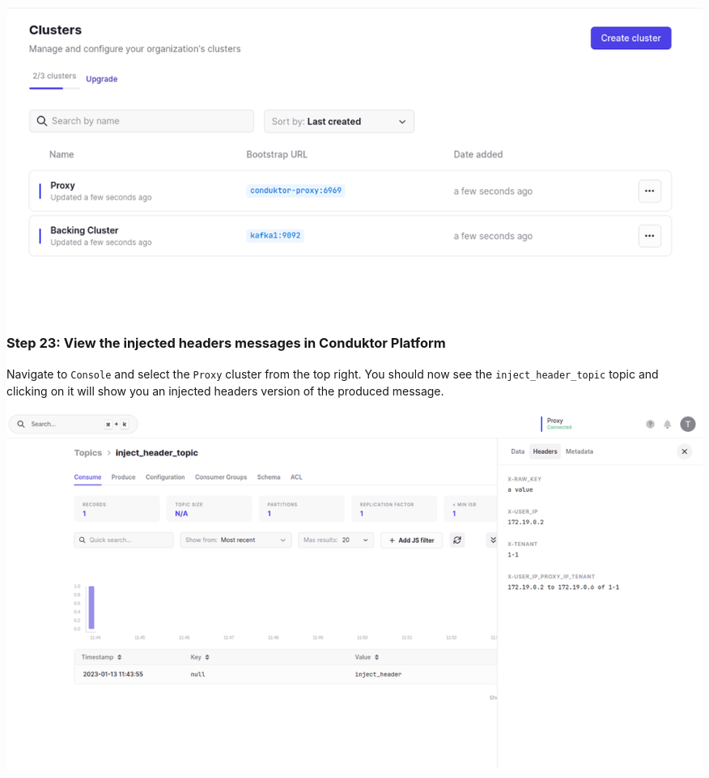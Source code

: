 ![clusters](images/clusters.png "Clusters")

### Step 23: View the injected headers messages in Conduktor Platform

Navigate to `Console` and select the `Proxy` cluster from the top right. You should now see the `inject_header_topic` topic and clicking on it will show you an injected headers version of the produced message.

![create a topic](images/inject_through_proxy.png "View Injected Headers Messages")
